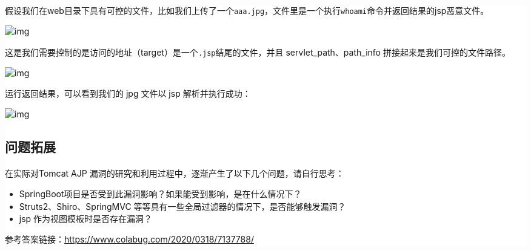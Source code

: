 假设我们在web目录下具有可控的文件，比如我们上传了一个`aaa.jpg`，文件里是一个执行`whoami`命令并返回结果的jsp恶意文件。

![img](https://oss.javasec.org/images/image-20201014184822525.png)

这是我们需要控制的是访问的地址（target）是一个`.jsp`结尾的文件，并且 servlet_path、path_info 拼接起来是我们可控的文件路径。

![img](https://oss.javasec.org/images/image-20201014185022126.png)

运行返回结果，可以看到我们的 jpg 文件以 jsp 解析并执行成功：

![img](https://oss.javasec.org/images/image-20201014190642641.png)




## 问题拓展

在实际对Tomcat AJP 漏洞的研究和利用过程中，逐渐产生了以下几个问题，请自行思考：

- SpringBoot项目是否受到此漏洞影响？如果能受到影响，是在什么情况下？
- Struts2、Shiro、SpringMVC 等等具有一些全局过滤器的情况下，是否能够触发漏洞？
- jsp 作为视图模板时是否存在漏洞？

参考答案链接：https://www.colabug.com/2020/0318/7137788/